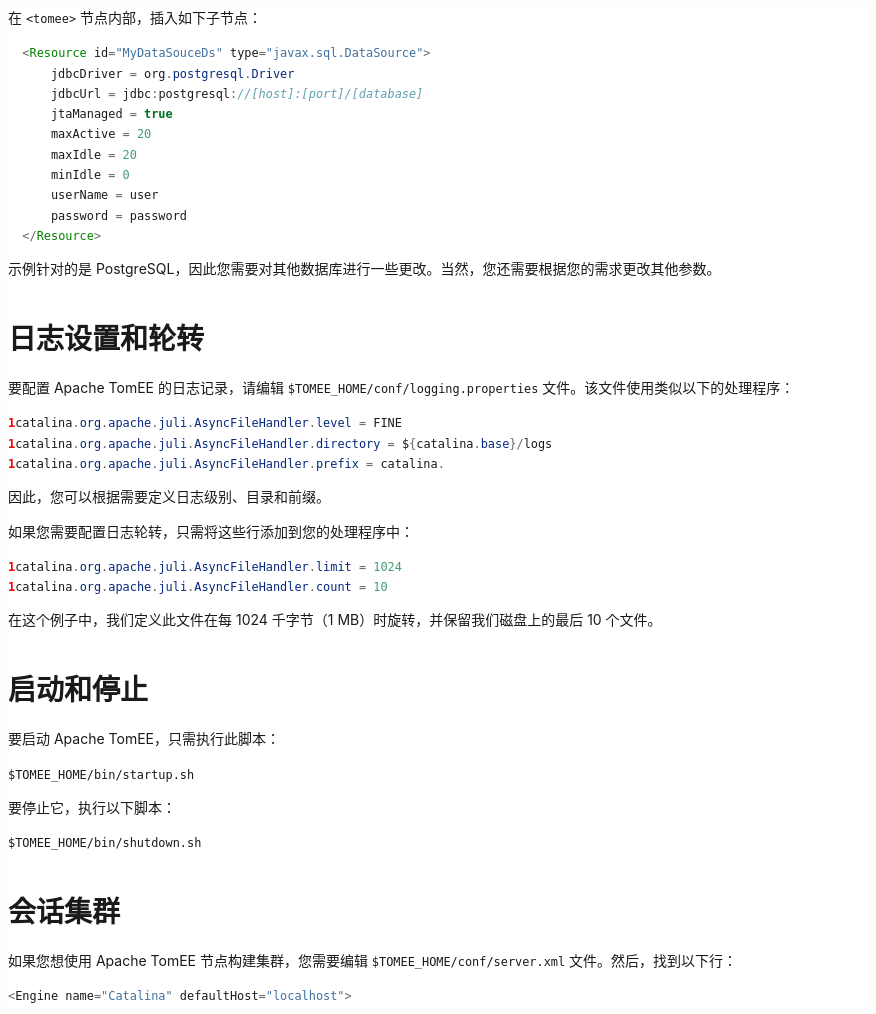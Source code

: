 在 `<tomee>` 节点内部，插入如下子节点：

```java
  <Resource id="MyDataSouceDs" type="javax.sql.DataSource">
      jdbcDriver = org.postgresql.Driver
      jdbcUrl = jdbc:postgresql://[host]:[port]/[database]
      jtaManaged = true
      maxActive = 20
      maxIdle = 20
      minIdle = 0
      userName = user
      password = password
  </Resource>
```

示例针对的是 PostgreSQL，因此您需要对其他数据库进行一些更改。当然，您还需要根据您的需求更改其他参数。

# 日志设置和轮转

要配置 Apache TomEE 的日志记录，请编辑 `$TOMEE_HOME/conf/logging.properties` 文件。该文件使用类似以下的处理程序：

```java
1catalina.org.apache.juli.AsyncFileHandler.level = FINE
1catalina.org.apache.juli.AsyncFileHandler.directory = ${catalina.base}/logs
1catalina.org.apache.juli.AsyncFileHandler.prefix = catalina.
```

因此，您可以根据需要定义日志级别、目录和前缀。

如果您需要配置日志轮转，只需将这些行添加到您的处理程序中：

```java
1catalina.org.apache.juli.AsyncFileHandler.limit = 1024
1catalina.org.apache.juli.AsyncFileHandler.count = 10
```

在这个例子中，我们定义此文件在每 1024 千字节（1 MB）时旋转，并保留我们磁盘上的最后 10 个文件。

# 启动和停止

要启动 Apache TomEE，只需执行此脚本：

`$TOMEE_HOME/bin/startup.sh`

要停止它，执行以下脚本：

`$TOMEE_HOME/bin/shutdown.sh`

# 会话集群

如果您想使用 Apache TomEE 节点构建集群，您需要编辑 `$TOMEE_HOME/conf/server.xml` 文件。然后，找到以下行：

```java
<Engine name="Catalina" defaultHost="localhost">
```

